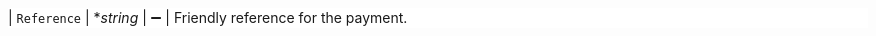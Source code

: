 | `Reference`                                                                                                                                                                                                                                                                                                                                                                                                                                                                                                                                                                                                                                                                                                                                                                                                                                                                                                                                                                                                                                                                                                                                                                                                                                                                                                                                                                                                                                                                                                                                                                                                                                                                                                                                                                                              | **string*                                                                                                                                                                                                                                                                                                                                                                                                                                                                                                                                                                                                                                                                                                                                                                                                                                                                                                                                                                                                                                                                                                                                                                                                                                                                                                                                                                                                                                                                                                                                                                                                                                                                                                                                                                                                | :heavy_minus_sign:                                                                                                                                                                                                                                                                                                                                                                                                                                                                                                                                                                                                                                                                                                                                                                                                                                                                                                                                                                                                                                                                                                                                                                                                                                                                                                                                                                                                                                                                                                                                                                                                                                                                                                                                                                                       | Friendly reference for the payment.